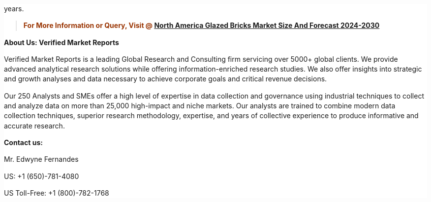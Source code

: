 years.</p></body></html></p><blockquote><p><span style="color: #993300;"><strong>For More Information or Query, Visit @ <a href="https://www.verifiedmarketreports.com/product/global-glazed-bricks-market-report-2019-competitive-landscape-trends-and-opportunities/">North America Glazed Bricks Market Size And Forecast 2024-2030</a></strong></span></p></blockquote><p><strong>About Us: Verified Market Reports</strong></p><p>Verified Market Reports is a leading Global Research and Consulting firm servicing over 5000+ global clients. We provide advanced analytical research solutions while offering information-enriched research studies. We also offer insights into strategic and growth analyses and data necessary to achieve corporate goals and critical revenue decisions.</p><p>Our 250 Analysts and SMEs offer a high level of expertise in data collection and governance using industrial techniques to collect and analyze data on more than 25,000 high-impact and niche markets. Our analysts are trained to combine modern data collection techniques, superior research methodology, expertise, and years of collective experience to produce informative and accurate research.</p><p><strong>Contact us:</strong></p><p>Mr. Edwyne Fernandes</p><p>US: +1 (650)-781-4080</p><p>US Toll-Free: +1 (800)-782-1768</p>
